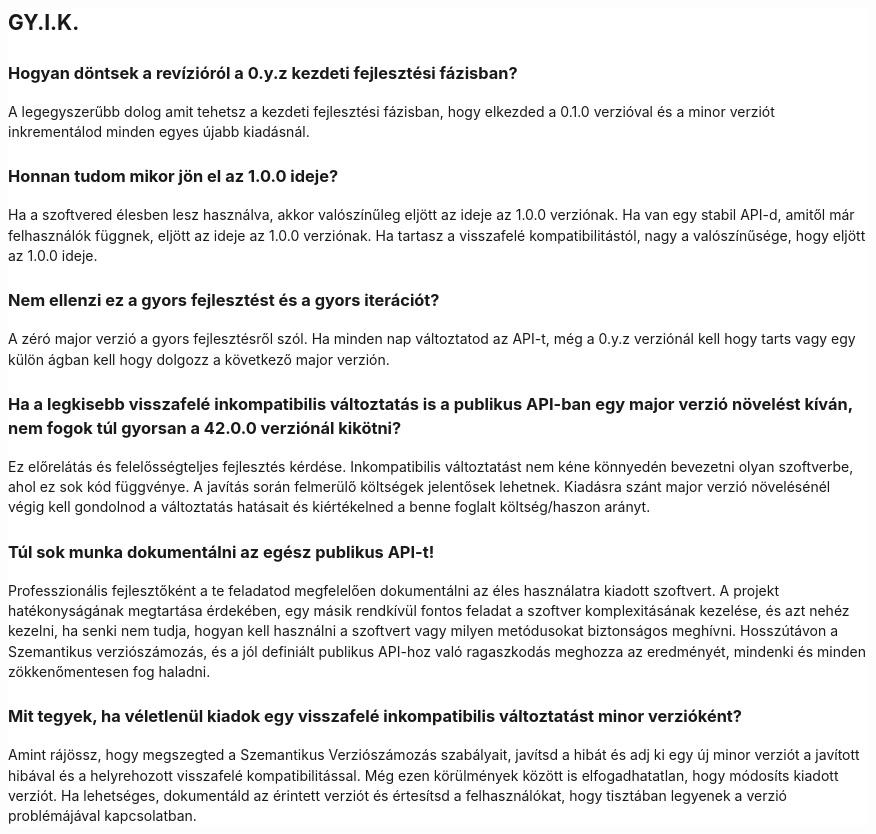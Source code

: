 GY.I.K.
-------

### Hogyan döntsek a revízióról a 0.y.z kezdeti fejlesztési fázisban?

A legegyszerűbb dolog amit tehetsz a kezdeti fejlesztési fázisban, hogy elkezded 
a 0.1.0 verzióval és a minor verziót inkrementálod minden egyes újabb kiadásnál.

### Honnan tudom mikor jön el az 1.0.0 ideje?

Ha a szoftvered élesben lesz használva, akkor valószínűleg eljött az ideje az 1.0.0 verziónak.
Ha van egy stabil API-d, amitől már felhasználók függnek, eljött az ideje az 1.0.0 verziónak. Ha
tartasz a visszafelé kompatibilitástól, nagy a valószínűsége, hogy eljött az 1.0.0 ideje.

### Nem ellenzi ez a gyors fejlesztést és a gyors iterációt?

A zéró major verzió a gyors fejlesztésről szól. Ha minden nap változtatod az API-t, még a 0.y.z verziónál kell hogy tarts 
vagy egy külön ágban kell hogy dolgozz a következő major verzión.

### Ha a legkisebb visszafelé inkompatibilis változtatás is a publikus API-ban egy major verzió növelést kíván, nem fogok túl gyorsan a 42.0.0 verziónál kikötni?

Ez előrelátás és felelősségteljes fejlesztés kérdése. Inkompatibilis változtatást nem kéne könnyedén bevezetni olyan szoftverbe,
ahol ez sok kód függvénye. A javítás során felmerülő költségek jelentősek lehetnek. Kiadásra szánt major verzió növelésénél 
végig kell gondolnod a változtatás hatásait és kiértékelned a benne foglalt költség/haszon arányt.

### Túl sok munka dokumentálni az egész publikus API-t!

Professzionális fejlesztőként a te feladatod megfelelően dokumentálni az éles használatra
kiadott szoftvert. A projekt hatékonyságának megtartása érdekében, egy másik rendkívül fontos feladat
a szoftver komplexitásának kezelése, és azt nehéz kezelni, ha senki nem tudja, hogyan kell használni a szoftvert
vagy milyen metódusokat biztonságos meghívni. Hosszútávon a Szemantikus verziószámozás, és a jól definiált publikus API-hoz 
való ragaszkodás meghozza az eredményét, mindenki és minden zökkenőmentesen fog haladni.

### Mit tegyek, ha véletlenül kiadok egy visszafelé inkompatibilis változtatást minor verzióként?

Amint rájössz, hogy megszegted a Szemantikus Verziószámozás szabályait, javítsd a hibát és
adj ki egy új minor verziót a javított hibával és a helyrehozott visszafelé kompatibilitással.
Még ezen körülmények között is elfogadhatatlan, hogy módosíts kiadott verziót. Ha lehetséges, 
dokumentáld az érintett verziót és értesítsd a felhasználókat, hogy tisztában legyenek
a verzió problémájával kapcsolatban.
